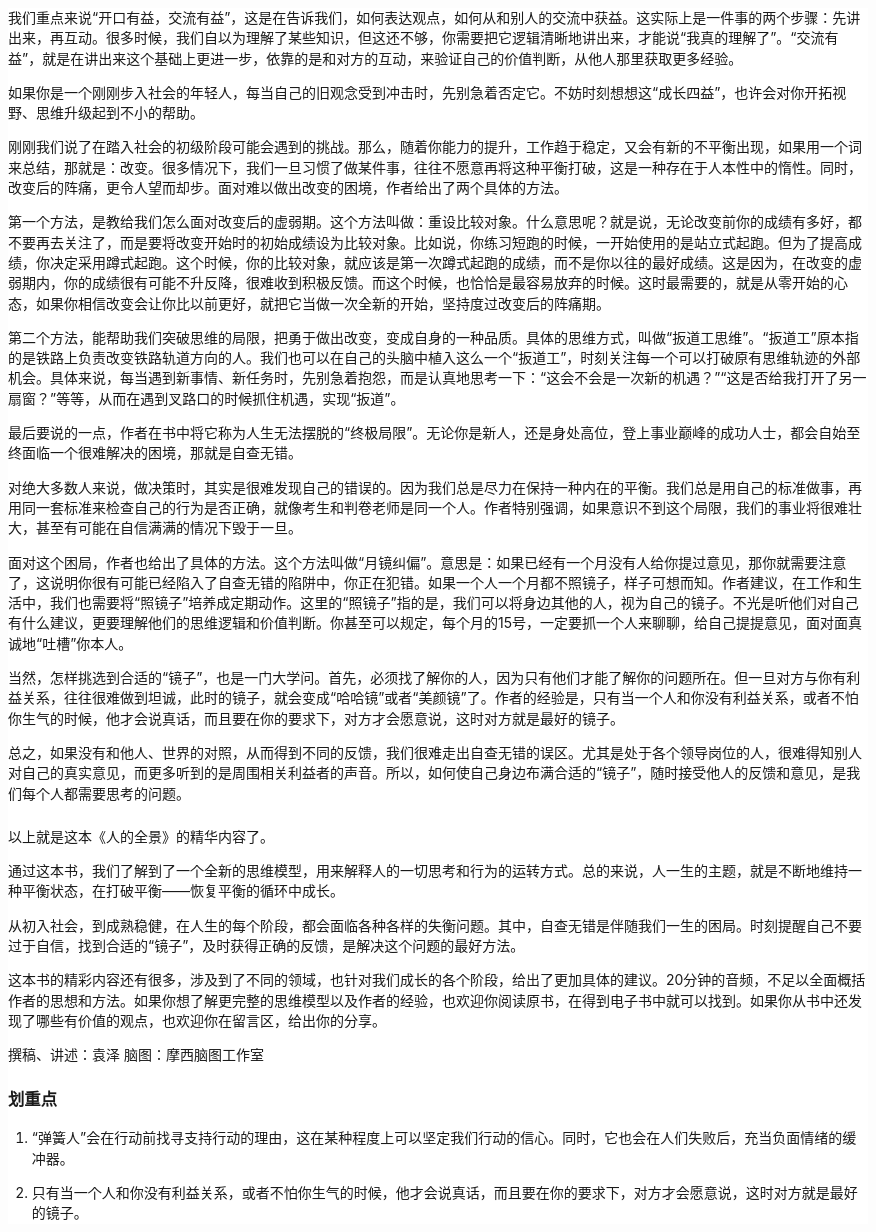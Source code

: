我们重点来说“开口有益，交流有益”，这是在告诉我们，如何表达观点，如何从和别人的交流中获益。这实际上是一件事的两个步骤：先讲出来，再互动。很多时候，我们自以为理解了某些知识，但这还不够，你需要把它逻辑清晰地讲出来，才能说“我真的理解了”。“交流有益”，就是在讲出来这个基础上更进一步，依靠的是和对方的互动，来验证自己的价值判断，从他人那里获取更多经验。

如果你是一个刚刚步入社会的年轻人，每当自己的旧观念受到冲击时，先别急着否定它。不妨时刻想想这“成长四益”，也许会对你开拓视野、思维升级起到不小的帮助。

刚刚我们说了在踏入社会的初级阶段可能会遇到的挑战。那么，随着你能力的提升，工作趋于稳定，又会有新的不平衡出现，如果用一个词来总结，那就是：改变。很多情况下，我们一旦习惯了做某件事，往往不愿意再将这种平衡打破，这是一种存在于人本性中的惰性。同时，改变后的阵痛，更令人望而却步。面对难以做出改变的困境，作者给出了两个具体的方法。

第一个方法，是教给我们怎么面对改变后的虚弱期。这个方法叫做：重设比较对象。什么意思呢？就是说，无论改变前你的成绩有多好，都不要再去关注了，而是要将改变开始时的初始成绩设为比较对象。比如说，你练习短跑的时候，一开始使用的是站立式起跑。但为了提高成绩，你决定采用蹲式起跑。这个时候，你的比较对象，就应该是第一次蹲式起跑的成绩，而不是你以往的最好成绩。这是因为，在改变的虚弱期内，你的成绩很有可能不升反降，很难收到积极反馈。而这个时候，也恰恰是最容易放弃的时候。这时最需要的，就是从零开始的心态，如果你相信改变会让你比以前更好，就把它当做一次全新的开始，坚持度过改变后的阵痛期。

第二个方法，能帮助我们突破思维的局限，把勇于做出改变，变成自身的一种品质。具体的思维方式，叫做“扳道工思维”。“扳道工”原本指的是铁路上负责改变铁路轨道方向的人。我们也可以在自己的头脑中植入这么一个“扳道工”，时刻关注每一个可以打破原有思维轨迹的外部机会。具体来说，每当遇到新事情、新任务时，先别急着抱怨，而是认真地思考一下：“这会不会是一次新的机遇？”“这是否给我打开了另一扇窗？”等等，从而在遇到叉路口的时候抓住机遇，实现“扳道”。

最后要说的一点，作者在书中将它称为人生无法摆脱的“终极局限”。无论你是新人，还是身处高位，登上事业巅峰的成功人士，都会自始至终面临一个很难解决的困境，那就是自查无错。

对绝大多数人来说，做决策时，其实是很难发现自己的错误的。因为我们总是尽力在保持一种内在的平衡。我们总是用自己的标准做事，再用同一套标准来检查自己的行为是否正确，就像考生和判卷老师是同一个人。作者特别强调，如果意识不到这个局限，我们的事业将很难壮大，甚至有可能在自信满满的情况下毁于一旦。

面对这个困局，作者也给出了具体的方法。这个方法叫做“月镜纠偏”。意思是：如果已经有一个月没有人给你提过意见，那你就需要注意了，这说明你很有可能已经陷入了自查无错的陷阱中，你正在犯错。如果一个人一个月都不照镜子，样子可想而知。作者建议，在工作和生活中，我们也需要将“照镜子”培养成定期动作。这里的“照镜子”指的是，我们可以将身边其他的人，视为自己的镜子。不光是听他们对自己有什么建议，更要理解他们的思维逻辑和价值判断。你甚至可以规定，每个月的15号，一定要抓一个人来聊聊，给自己提提意见，面对面真诚地“吐槽”你本人。

当然，怎样挑选到合适的“镜子”，也是一门大学问。首先，必须找了解你的人，因为只有他们才能了解你的问题所在。但一旦对方与你有利益关系，往往很难做到坦诚，此时的镜子，就会变成“哈哈镜”或者“美颜镜”了。作者的经验是，只有当一个人和你没有利益关系，或者不怕你生气的时候，他才会说真话，而且要在你的要求下，对方才会愿意说，这时对方就是最好的镜子。

总之，如果没有和他人、世界的对照，从而得到不同的反馈，我们很难走出自查无错的误区。尤其是处于各个领导岗位的人，很难得知别人对自己的真实意见，而更多听到的是周围相关利益者的声音。所以，如何使自己身边布满合适的“镜子”，随时接受他人的反馈和意见，是我们每个人都需要思考的问题。

###   



以上就是这本《人的全景》的精华内容了。

通过这本书，我们了解到了一个全新的思维模型，用来解释人的一切思考和行为的运转方式。总的来说，人一生的主题，就是不断地维持一种平衡状态，在打破平衡——恢复平衡的循环中成长。

从初入社会，到成熟稳健，在人生的每个阶段，都会面临各种各样的失衡问题。其中，自查无错是伴随我们一生的困局。时刻提醒自己不要过于自信，找到合适的“镜子”，及时获得正确的反馈，是解决这个问题的最好方法。

这本书的精彩内容还有很多，涉及到了不同的领域，也针对我们成长的各个阶段，给出了更加具体的建议。20分钟的音频，不足以全面概括作者的思想和方法。如果你想了解更完整的思维模型以及作者的经验，也欢迎你阅读原书，在得到电子书中就可以找到。如果你从书中还发现了哪些有价值的观点，也欢迎你在留言区，给出你的分享。

撰稿、讲述：袁泽
脑图：摩西脑图工作室

### 划重点

 1. “弹簧人”会在行动前找寻支持行动的理由，这在某种程度上可以坚定我们行动的信心。同时，它也会在人们失败后，充当负面情绪的缓冲器。

 2. 只有当一个人和你没有利益关系，或者不怕你生气的时候，他才会说真话，而且要在你的要求下，对方才会愿意说，这时对方就是最好的镜子。

